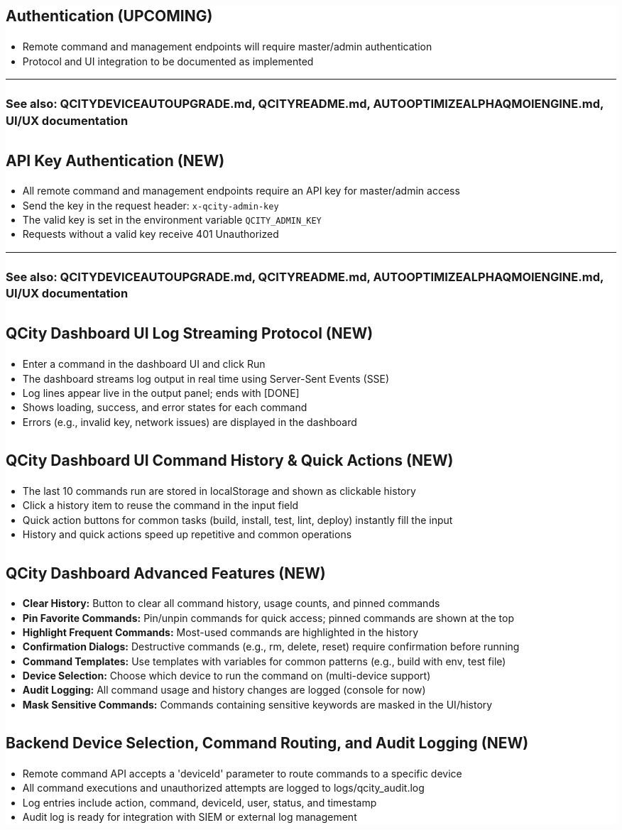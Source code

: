 ## Authentication (UPCOMING)
- Remote command and management endpoints will require master/admin authentication
- Protocol and UI integration to be documented as implemented

---

### See also: QCITYDEVICEAUTOUPGRADE.md, QCITYREADME.md, AUTOOPTIMIZEALPHAQMOIENGINE.md, UI/UX documentation

## API Key Authentication (NEW)
- All remote command and management endpoints require an API key for master/admin access
- Send the key in the request header: `x-qcity-admin-key`
- The valid key is set in the environment variable `QCITY_ADMIN_KEY`
- Requests without a valid key receive 401 Unauthorized

---

### See also: QCITYDEVICEAUTOUPGRADE.md, QCITYREADME.md, AUTOOPTIMIZEALPHAQMOIENGINE.md, UI/UX documentation

## QCity Dashboard UI Log Streaming Protocol (NEW)
- Enter a command in the dashboard UI and click Run
- The dashboard streams log output in real time using Server-Sent Events (SSE)
- Log lines appear live in the output panel; ends with [DONE]
- Shows loading, success, and error states for each command
- Errors (e.g., invalid key, network issues) are displayed in the dashboard

## QCity Dashboard UI Command History & Quick Actions (NEW)
- The last 10 commands run are stored in localStorage and shown as clickable history
- Click a history item to reuse the command in the input field
- Quick action buttons for common tasks (build, install, test, lint, deploy) instantly fill the input
- History and quick actions speed up repetitive and common operations

## QCity Dashboard Advanced Features (NEW)
- **Clear History:** Button to clear all command history, usage counts, and pinned commands
- **Pin Favorite Commands:** Pin/unpin commands for quick access; pinned commands are shown at the top
- **Highlight Frequent Commands:** Most-used commands are highlighted in the history
- **Confirmation Dialogs:** Destructive commands (e.g., rm, delete, reset) require confirmation before running
- **Command Templates:** Use templates with variables for common patterns (e.g., build with env, test file)
- **Device Selection:** Choose which device to run the command on (multi-device support)
- **Audit Logging:** All command usage and history changes are logged (console for now)
- **Mask Sensitive Commands:** Commands containing sensitive keywords are masked in the UI/history

## Backend Device Selection, Command Routing, and Audit Logging (NEW)
- Remote command API accepts a 'deviceId' parameter to route commands to a specific device
- All command executions and unauthorized attempts are logged to logs/qcity_audit.log
- Log entries include action, command, deviceId, user, status, and timestamp
- Audit log is ready for integration with SIEM or external log management
